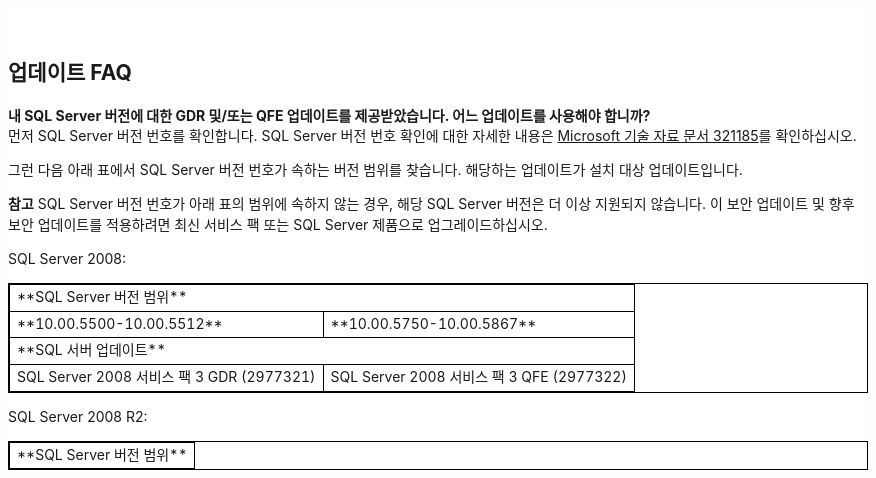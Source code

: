  
  
업데이트 FAQ  
------------
  
<span id="sectionToggle1"></span>
**내 SQL Server 버전에 대한 GDR 및/또는 QFE 업데이트를 제공받았습니다. 어느 업데이트를 사용해야 합니까?**   
먼저 SQL Server 버전 번호를 확인합니다. SQL Server 버전 번호 확인에 대한 자세한 내용은 [Microsoft 기술 자료 문서 321185](http://support.microsoft.com/kb/321185)를 확인하십시오.
  
그런 다음 아래 표에서 SQL Server 버전 번호가 속하는 버전 범위를 찾습니다. 해당하는 업데이트가 설치 대상 업데이트입니다.
  
**참고** SQL Server 버전 번호가 아래 표의 범위에 속하지 않는 경우, 해당 SQL Server 버전은 더 이상 지원되지 않습니다. 이 보안 업데이트 및 향후 보안 업데이트를 적용하려면 최신 서비스 팩 또는 SQL Server 제품으로 업그레이드하십시오.
  
SQL Server 2008:

 
<table style="border:1px solid black;">
<tr>
<td style="border:1px solid black;" colspan="2">
**SQL Server 버전 범위**

</td>
</tr>
<tr>
<td style="border:1px solid black;">
**10.00.5500-10.00.5512**

</td>
<td style="border:1px solid black;">
**10.00.5750-10.00.5867**

</td>
</tr>
<tr>
<td style="border:1px solid black;" colspan="2">
**SQL 서버 업데이트**

</td>
</tr>
<tr>
<td style="border:1px solid black;">
SQL Server 2008 서비스 팩 3 GDR  
(2977321)

</td>
<td style="border:1px solid black;">
SQL Server 2008 서비스 팩 3 QFE  
(2977322)

</td>
</tr>
</table>
 
SQL Server 2008 R2:

 
<table style="border:1px solid black;">
<tr>
<td style="border:1px solid black;" colspan="2">
**SQL Server 버전 범위**

